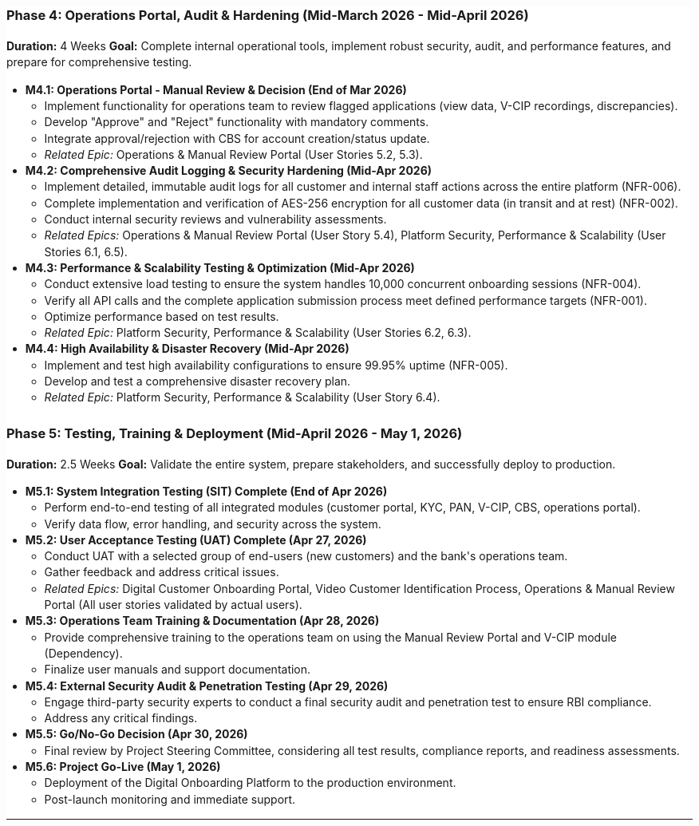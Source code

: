 ### Phase 4: Operations Portal, Audit & Hardening (Mid-March 2026 - Mid-April 2026)
**Duration:** 4 Weeks
**Goal:** Complete internal operational tools, implement robust security, audit, and performance features, and prepare for comprehensive testing.

*   **M4.1: Operations Portal - Manual Review & Decision (End of Mar 2026)**
    *   Implement functionality for operations team to review flagged applications (view data, V-CIP recordings, discrepancies).
    *   Develop "Approve" and "Reject" functionality with mandatory comments.
    *   Integrate approval/rejection with CBS for account creation/status update.
    *   *Related Epic:* Operations & Manual Review Portal (User Stories 5.2, 5.3).
*   **M4.2: Comprehensive Audit Logging & Security Hardening (Mid-Apr 2026)**
    *   Implement detailed, immutable audit logs for all customer and internal staff actions across the entire platform (NFR-006).
    *   Complete implementation and verification of AES-256 encryption for all customer data (in transit and at rest) (NFR-002).
    *   Conduct internal security reviews and vulnerability assessments.
    *   *Related Epics:* Operations & Manual Review Portal (User Story 5.4), Platform Security, Performance & Scalability (User Stories 6.1, 6.5).
*   **M4.3: Performance & Scalability Testing & Optimization (Mid-Apr 2026)**
    *   Conduct extensive load testing to ensure the system handles 10,000 concurrent onboarding sessions (NFR-004).
    *   Verify all API calls and the complete application submission process meet defined performance targets (NFR-001).
    *   Optimize performance based on test results.
    *   *Related Epic:* Platform Security, Performance & Scalability (User Stories 6.2, 6.3).
*   **M4.4: High Availability & Disaster Recovery (Mid-Apr 2026)**
    *   Implement and test high availability configurations to ensure 99.95% uptime (NFR-005).
    *   Develop and test a comprehensive disaster recovery plan.
    *   *Related Epic:* Platform Security, Performance & Scalability (User Story 6.4).

### Phase 5: Testing, Training & Deployment (Mid-April 2026 - May 1, 2026)
**Duration:** 2.5 Weeks
**Goal:** Validate the entire system, prepare stakeholders, and successfully deploy to production.

*   **M5.1: System Integration Testing (SIT) Complete (End of Apr 2026)**
    *   Perform end-to-end testing of all integrated modules (customer portal, KYC, PAN, V-CIP, CBS, operations portal).
    *   Verify data flow, error handling, and security across the system.
*   **M5.2: User Acceptance Testing (UAT) Complete (Apr 27, 2026)**
    *   Conduct UAT with a selected group of end-users (new customers) and the bank's operations team.
    *   Gather feedback and address critical issues.
    *   *Related Epics:* Digital Customer Onboarding Portal, Video Customer Identification Process, Operations & Manual Review Portal (All user stories validated by actual users).
*   **M5.3: Operations Team Training & Documentation (Apr 28, 2026)**
    *   Provide comprehensive training to the operations team on using the Manual Review Portal and V-CIP module (Dependency).
    *   Finalize user manuals and support documentation.
*   **M5.4: External Security Audit & Penetration Testing (Apr 29, 2026)**
    *   Engage third-party security experts to conduct a final security audit and penetration test to ensure RBI compliance.
    *   Address any critical findings.
*   **M5.5: Go/No-Go Decision (Apr 30, 2026)**
    *   Final review by Project Steering Committee, considering all test results, compliance reports, and readiness assessments.
*   **M5.6: Project Go-Live (May 1, 2026)**
    *   Deployment of the Digital Onboarding Platform to the production environment.
    *   Post-launch monitoring and immediate support.

---